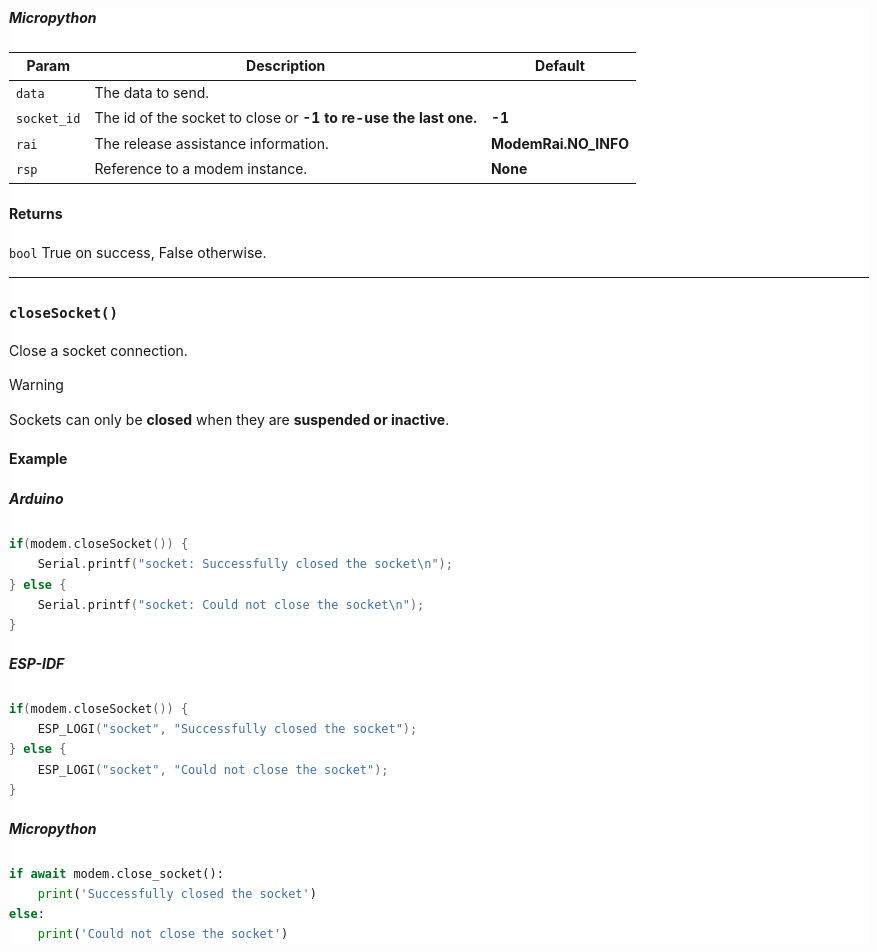 ##### **Micropython**

| Param       | Description                                                     | Default              |
| ----------- | --------------------------------------------------------------- | -------------------- |
| `data`      | The data to send.                                               |                      |
| `socket_id` | The id of the socket to close or **-1 to re-use the last one.** | **-1**               |
| `rai`       | The release assistance information.                             | **ModemRai.NO_INFO** |
| `rsp`       | Reference to a modem instance.                                  | **None**             |



#### Returns

`bool`
True on success, False otherwise.

---

### `closeSocket()`

Close a socket connection.

> [!WARNING]
> Sockets can only be **closed** when they are **suspended or inactive**.

#### Example



##### **Arduino**

```cpp
if(modem.closeSocket()) {
    Serial.printf("socket: Successfully closed the socket\n");
} else {
    Serial.printf("socket: Could not close the socket\n");
}
```

##### **ESP-IDF**

```cpp
if(modem.closeSocket()) { 
    ESP_LOGI("socket", "Successfully closed the socket"); 
} else { 
    ESP_LOGI("socket", "Could not close the socket"); 
}
```

##### **Micropython**

```py
if await modem.close_socket():
    print('Successfully closed the socket')
else:
    print('Could not close the socket')
```

